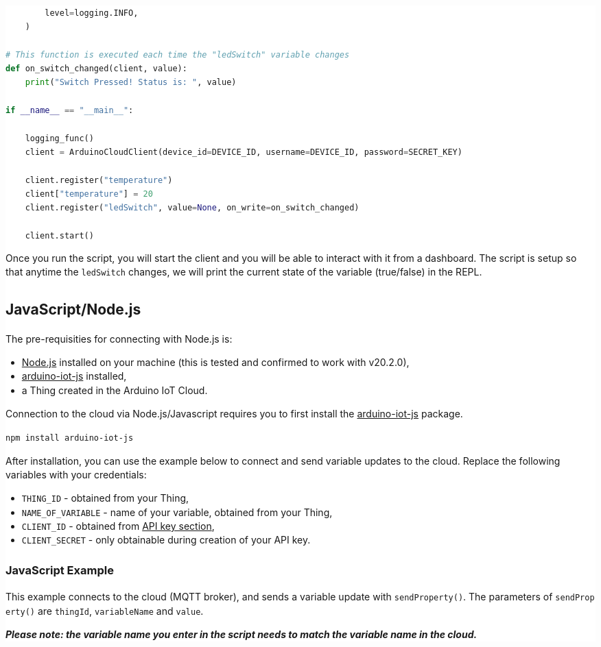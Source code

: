```python
        level=logging.INFO,
    )   

# This function is executed each time the "ledSwitch" variable changes 
def on_switch_changed(client, value):
    print("Switch Pressed! Status is: ", value)

if __name__ == "__main__":

    logging_func()
    client = ArduinoCloudClient(device_id=DEVICE_ID, username=DEVICE_ID, password=SECRET_KEY)

    client.register("temperature")  
    client["temperature"] = 20
    client.register("ledSwitch", value=None, on_write=on_switch_changed)
    
    client.start()
```

Once you run the script, you will start the client and you will be able to interact with it from a dashboard. The script is setup so that anytime the `ledSwitch` changes, we will print the current state of the variable (true/false) in the REPL. 

## JavaScript/Node.js

The pre-requisities for connecting with Node.js is:
- [Node.js](https://nodejs.org/en) installed on your machine (this is tested and confirmed to work with v20.2.0),
- [arduino-iot-js](https://github.com/arduino/arduino-iot-js) installed,
- a Thing created in the Arduino IoT Cloud.

Connection to the cloud via Node.js/Javascript requires you to first install the [arduino-iot-js](https://github.com/arduino/arduino-iot-js) package.

```sh
npm install arduino-iot-js
```

After installation, you can use the example below to connect and send variable updates to the cloud. Replace the following variables with your credentials:

- `THING_ID` - obtained from your Thing,
- `NAME_OF_VARIABLE` - name of your variable, obtained from your Thing,
- `CLIENT_ID` - obtained from [API key section](https://cloud.arduino.cc/home/api-keys),
- `CLIENT_SECRET` - only obtainable during creation of your API key. 


### JavaScript Example

This example connects to the cloud (MQTT broker), and sends a variable update with `sendProperty()`. The parameters of `sendProperty()` are `thingId`, `variableName` and `value`.  

***Please note: the variable name you enter in the script needs to match the variable name in the cloud.*** 
